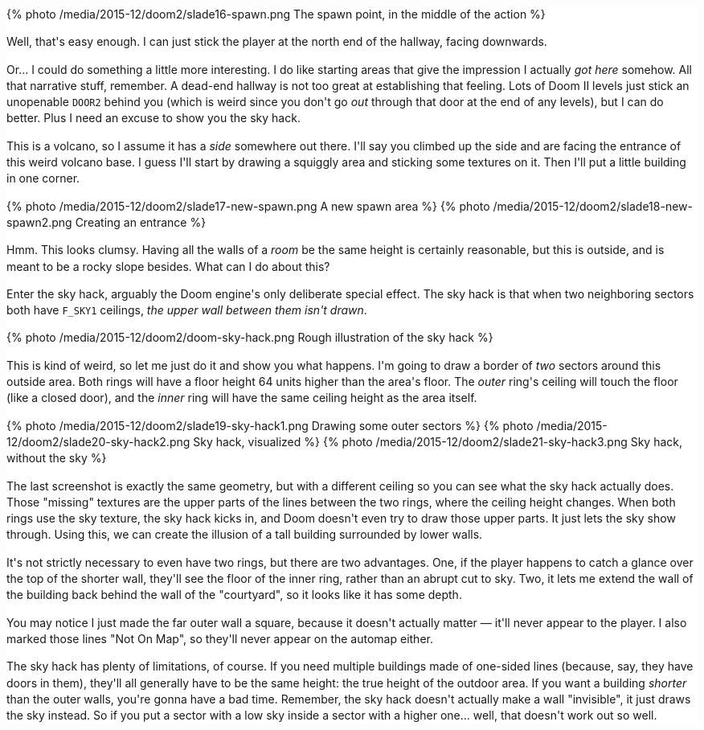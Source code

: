 {% photo /media/2015-12/doom2/slade16-spawn.png The spawn point, in the middle of the action %}

Well, that's easy enough.  I can just stick the player at the north end of the hallway, facing downwards.

Or...  I could do something a little more interesting.  I do like starting areas that give the impression I actually _got here_ somehow.  All that narrative stuff, remember.  A dead-end hallway is not too great at establishing that feeling.  Lots of Doom II levels just stick an unopenable `DOOR2` behind you (which is weird since you don't go _out_ through that door at the end of any levels), but I can do better.  Plus I need an excuse to show you the sky hack.

This is a volcano, so I assume it has a _side_ somewhere out there.  I'll say you climbed up the side and are facing the entrance of this weird volcano base.  I guess I'll start by drawing a squiggly area and sticking some textures on it.  Then I'll put a little building in one corner.

{% photo /media/2015-12/doom2/slade17-new-spawn.png A new spawn area %}
{% photo /media/2015-12/doom2/slade18-new-spawn2.png Creating an entrance %}

Hmm.  This looks clumsy.  Having all the walls of a _room_ be the same height is certainly reasonable, but this is outside, and is meant to be a rocky slope besides.  What can I do about this?

Enter the sky hack, arguably the Doom engine's only deliberate special effect.  The sky hack is that when two neighboring sectors both have `F_SKY1` ceilings, _the upper wall between them isn't drawn_.

{% photo /media/2015-12/doom2/doom-sky-hack.png Rough illustration of the sky hack %}

This is kind of weird, so let me just do it and show you what happens.  I'm going to draw a border of _two_ sectors around this outside area.  Both rings will have a floor height 64 units higher than the area's floor.  The _outer_ ring's ceiling will touch the floor (like a closed door), and the _inner_ ring will have the same ceiling height as the area itself.

{% photo /media/2015-12/doom2/slade19-sky-hack1.png Drawing some outer sectors %}
{% photo /media/2015-12/doom2/slade20-sky-hack2.png Sky hack, visualized %}
{% photo /media/2015-12/doom2/slade21-sky-hack3.png Sky hack, without the sky %}

The last screenshot is exactly the same geometry, but with a different ceiling so you can see what the sky hack actually does.  Those "missing" textures are the upper parts of the lines between the two rings, where the ceiling height changes.  When both rings use the sky texture, the sky hack kicks in, and Doom doesn't even try to draw those upper parts.  It just lets the sky show through.  Using this, we can create the illusion of a tall building surrounded by lower walls.

It's not strictly necessary to even have two rings, but there are two advantages.  One, if the player happens to catch a glance over the top of the shorter wall, they'll see the floor of the inner ring, rather than an abrupt cut to sky.  Two, it lets me extend the wall of the building back behind the wall of the "courtyard", so it looks like it has some depth.

You may notice I just made the far outer wall a square, because it doesn't actually matter — it'll never appear to the player.  I also marked those lines "Not On Map", so they'll never appear on the automap either.

The sky hack has plenty of limitations, of course.  If you need multiple buildings made of one-sided lines (because, say, they have doors in them), they'll all generally have to be the same height: the true height of the outdoor area.  If you want a building _shorter_ than the outer walls, you're gonna have a bad time.  Remember, the sky hack doesn't actually make a wall "invisible", it just draws the sky instead.  So if you put a sector with a low sky inside a sector with a higher one...  well, that doesn't work out so well.
